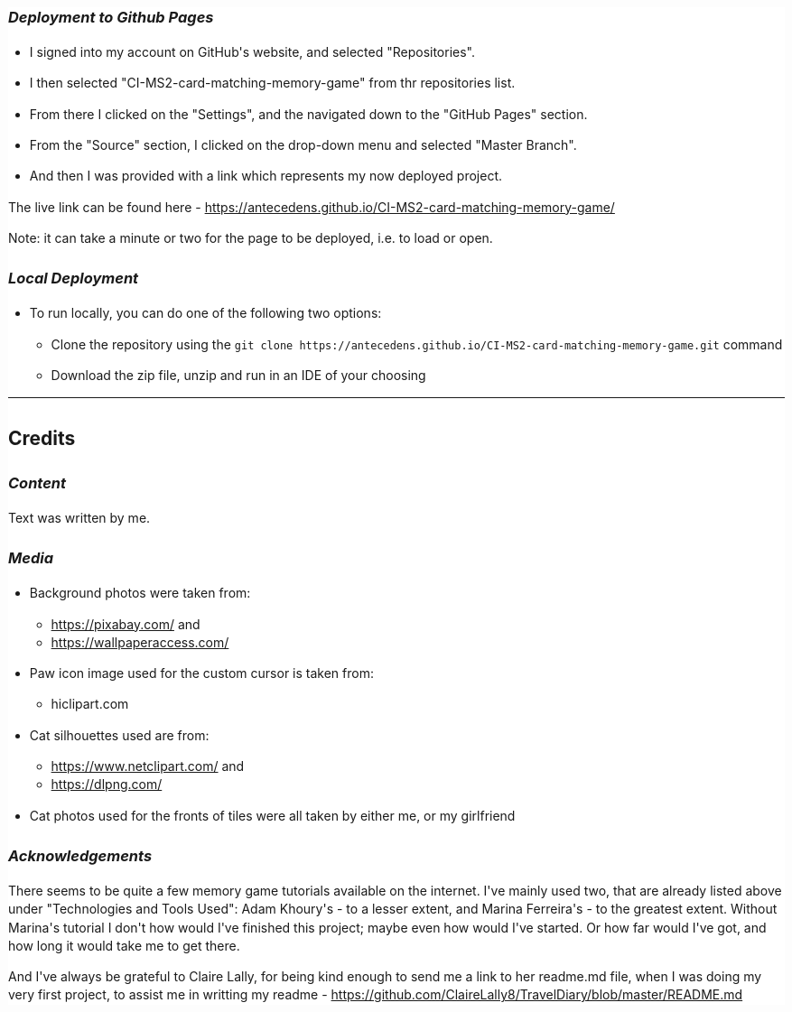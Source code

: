 ### ***Deployment to Github Pages***

- I signed into my account on GitHub's website, and selected "Repositories".

- I then selected "CI-MS2-card-matching-memory-game" from thr repositories list.

- From there I clicked on the "Settings", and the navigated down to the "GitHub Pages" section.

- From the "Source" section, I clicked on the drop-down menu and selected "Master Branch".

- And then I was provided with a link which represents my now deployed project.

The live link can be found here - https://antecedens.github.io/CI-MS2-card-matching-memory-game/

Note: it can take a minute or two for the page to be deployed, i.e. to load or open.

### ***Local Deployment***

 - To run locally, you can do one of the following two options:
    
    - Clone the repository using the `git clone https://antecedens.github.io/CI-MS2-card-matching-memory-game.git` command

    - Download the zip file, unzip and run in an IDE of your choosing

---
 ## Credits
 

 ### ***Content***

 Text was written by me.


 ### ***Media***

 - Background photos were taken from:
    - https://pixabay.com/ and
    - https://wallpaperaccess.com/

- Paw icon image used for the custom cursor is taken from:
    - hiclipart.com

- Cat silhouettes used are from:
    - https://www.netclipart.com/ and
    - https://dlpng.com/

- Cat photos used for the fronts of tiles were all taken by either me, or my girlfriend


### ***Acknowledgements***

There seems to be quite a few memory game tutorials available on the internet. I've mainly used two, that are already listed above under "Technologies and Tools Used":
Adam Khoury's - to a lesser extent, and Marina Ferreira's - to the greatest extent. Without Marina's tutorial I don't how would I've finished this project; maybe even 
how would I've started. Or how far would I've got, and how long it would take me to get there.

And I've always be grateful to Claire Lally, for being kind enough to send me a link to her readme.md file, when I was doing my very first project, to assist me in writting my readme - https://github.com/ClaireLally8/TravelDiary/blob/master/README.md
